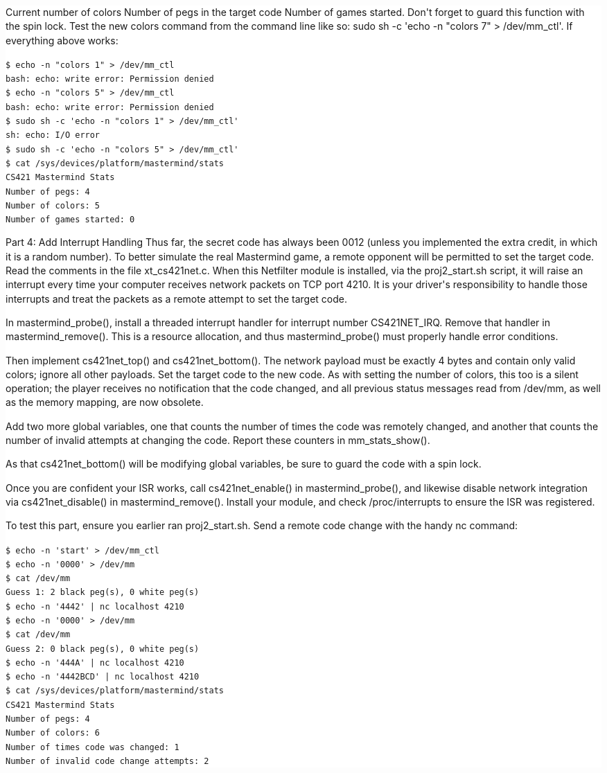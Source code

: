 Current number of colors
Number of pegs in the target code
Number of games started.
Don't forget to guard this function with the spin lock.
Test the new colors command from the command line like so: sudo sh -c 'echo -n "colors 7" > /dev/mm_ctl'. If everything above works:

    $ echo -n "colors 1" > /dev/mm_ctl
    bash: echo: write error: Permission denied
    $ echo -n "colors 5" > /dev/mm_ctl
    bash: echo: write error: Permission denied
    $ sudo sh -c 'echo -n "colors 1" > /dev/mm_ctl'
    sh: echo: I/O error
    $ sudo sh -c 'echo -n "colors 5" > /dev/mm_ctl'
    $ cat /sys/devices/platform/mastermind/stats
    CS421 Mastermind Stats
    Number of pegs: 4
    Number of colors: 5
    Number of games started: 0
  
Part 4: Add Interrupt Handling
Thus far, the secret code has always been 0012 (unless you implemented the extra credit, in which it is a random number). To better simulate the real Mastermind game, a remote opponent will be permitted to set the target code. Read the comments in the file xt_cs421net.c. When this Netfilter module is installed, via the proj2_start.sh script, it will raise an interrupt every time your computer receives network packets on TCP port 4210. It is your driver's responsibility to handle those interrupts and treat the packets as a remote attempt to set the target code.

In mastermind_probe(), install a threaded interrupt handler for interrupt number CS421NET_IRQ. Remove that handler in mastermind_remove(). This is a resource allocation, and thus mastermind_probe() must properly handle error conditions.

Then implement cs421net_top() and cs421net_bottom(). The network payload must be exactly 4 bytes and contain only valid colors; ignore all other payloads. Set the target code to the new code. As with setting the number of colors, this too is a silent operation; the player receives no notification that the code changed, and all previous status messages read from /dev/mm, as well as the memory mapping, are now obsolete.

Add two more global variables, one that counts the number of times the code was remotely changed, and another that counts the number of invalid attempts at changing the code. Report these counters in mm_stats_show().

As that cs421net_bottom() will be modifying global variables, be sure to guard the code with a spin lock.

Once you are confident your ISR works, call cs421net_enable() in mastermind_probe(), and likewise disable network integration via cs421net_disable() in mastermind_remove(). Install your module, and check /proc/interrupts to ensure the ISR was registered.

To test this part, ensure you earlier ran proj2_start.sh. Send a remote code change with the handy nc command:

    $ echo -n 'start' > /dev/mm_ctl
    $ echo -n '0000' > /dev/mm
    $ cat /dev/mm
    Guess 1: 2 black peg(s), 0 white peg(s)
    $ echo -n '4442' | nc localhost 4210
    $ echo -n '0000' > /dev/mm
    $ cat /dev/mm
    Guess 2: 0 black peg(s), 0 white peg(s)
    $ echo -n '444A' | nc localhost 4210
    $ echo -n '4442BCD' | nc localhost 4210
    $ cat /sys/devices/platform/mastermind/stats
    CS421 Mastermind Stats
    Number of pegs: 4
    Number of colors: 6
    Number of times code was changed: 1
    Number of invalid code change attempts: 2
